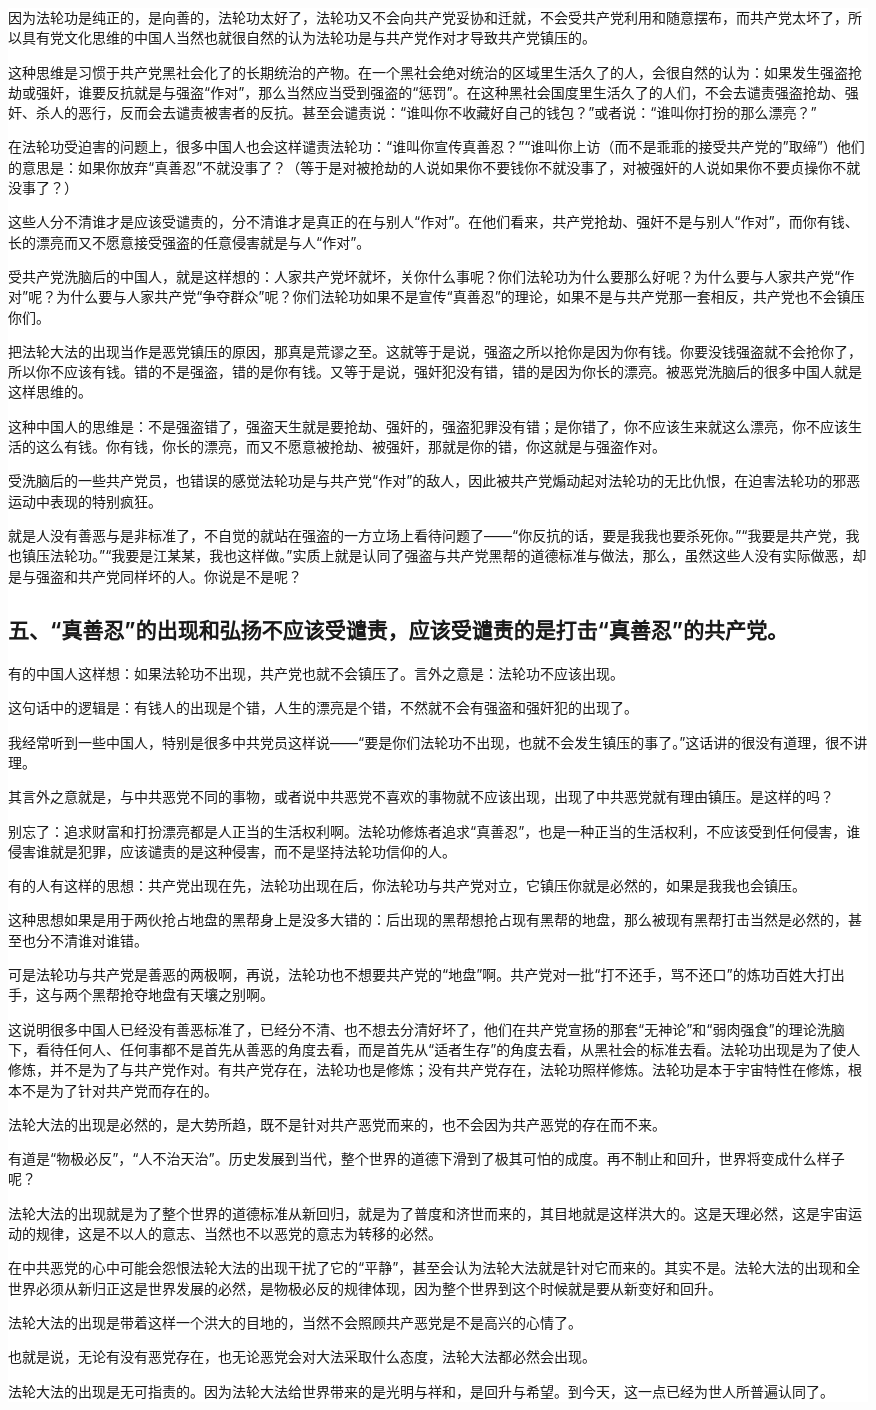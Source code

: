 因为法轮功是纯正的，是向善的，法轮功太好了，法轮功又不会向共产党妥协和迁就，不会受共产党利用和随意摆布，而共产党太坏了，所以具有党文化思维的中国人当然也就很自然的认为法轮功是与共产党作对才导致共产党镇压的。

这种思维是习惯于共产党黑社会化了的长期统治的产物。在一个黑社会绝对统治的区域里生活久了的人，会很自然的认为：如果发生强盗抢劫或强奸，谁要反抗就是与强盗“作对”，那么当然应当受到强盗的“惩罚”。在这种黑社会国度里生活久了的人们，不会去谴责强盗抢劫、强奸、杀人的恶行，反而会去谴责被害者的反抗。甚至会谴责说：“谁叫你不收藏好自己的钱包？”或者说：“谁叫你打扮的那么漂亮？”

在法轮功受迫害的问题上，很多中国人也会这样谴责法轮功：“谁叫你宣传真善忍？”“谁叫你上访（而不是乖乖的接受共产党的”取缔”）他们的意思是：如果你放弃“真善忍”不就没事了？（等于是对被抢劫的人说如果你不要钱你不就没事了，对被强奸的人说如果你不要贞操你不就没事了？）

这些人分不清谁才是应该受谴责的，分不清谁才是真正的在与别人“作对”。在他们看来，共产党抢劫、强奸不是与别人“作对”，而你有钱、长的漂亮而又不愿意接受强盗的任意侵害就是与人“作对”。

受共产党洗脑后的中国人，就是这样想的：人家共产党坏就坏，关你什么事呢？你们法轮功为什么要那么好呢？为什么要与人家共产党“作对”呢？为什么要与人家共产党“争夺群众”呢？你们法轮功如果不是宣传“真善忍”的理论，如果不是与共产党那一套相反，共产党也不会镇压你们。

把法轮大法的出现当作是恶党镇压的原因，那真是荒谬之至。这就等于是说，强盗之所以抢你是因为你有钱。你要没钱强盗就不会抢你了，所以你不应该有钱。错的不是强盗，错的是你有钱。又等于是说，强奸犯没有错，错的是因为你长的漂亮。被恶党洗脑后的很多中国人就是这样思维的。

这种中国人的思维是：不是强盗错了，强盗天生就是要抢劫、强奸的，强盗犯罪没有错；是你错了，你不应该生来就这么漂亮，你不应该生活的这么有钱。你有钱，你长的漂亮，而又不愿意被抢劫、被强奸，那就是你的错，你这就是与强盗作对。

受洗脑后的一些共产党员，也错误的感觉法轮功是与共产党“作对”的敌人，因此被共产党煽动起对法轮功的无比仇恨，在迫害法轮功的邪恶运动中表现的特别疯狂。

就是人没有善恶与是非标准了，不自觉的就站在强盗的一方立场上看待问题了——“你反抗的话，要是我我也要杀死你。”“我要是共产党，我也镇压法轮功。”“我要是江某某，我也这样做。”实质上就是认同了强盗与共产党黑帮的道德标准与做法，那么，虽然这些人没有实际做恶，却是与强盗和共产党同样坏的人。你说是不是呢？

## 五、“真善忍”的出现和弘扬不应该受谴责，应该受谴责的是打击“真善忍”的共产党。

有的中国人这样想：如果法轮功不出现，共产党也就不会镇压了。言外之意是：法轮功不应该出现。

这句话中的逻辑是：有钱人的出现是个错，人生的漂亮是个错，不然就不会有强盗和强奸犯的出现了。

我经常听到一些中国人，特别是很多中共党员这样说——“要是你们法轮功不出现，也就不会发生镇压的事了。”这话讲的很没有道理，很不讲理。

其言外之意就是，与中共恶党不同的事物，或者说中共恶党不喜欢的事物就不应该出现，出现了中共恶党就有理由镇压。是这样的吗？

别忘了：追求财富和打扮漂亮都是人正当的生活权利啊。法轮功修炼者追求“真善忍”，也是一种正当的生活权利，不应该受到任何侵害，谁侵害谁就是犯罪，应该谴责的是这种侵害，而不是坚持法轮功信仰的人。

有的人有这样的思想：共产党出现在先，法轮功出现在后，你法轮功与共产党对立，它镇压你就是必然的，如果是我我也会镇压。

这种思想如果是用于两伙抢占地盘的黑帮身上是没多大错的：后出现的黑帮想抢占现有黑帮的地盘，那么被现有黑帮打击当然是必然的，甚至也分不清谁对谁错。

可是法轮功与共产党是善恶的两极啊，再说，法轮功也不想要共产党的“地盘”啊。共产党对一批“打不还手，骂不还口”的炼功百姓大打出手，这与两个黑帮抢夺地盘有天壤之别啊。

这说明很多中国人已经没有善恶标准了，已经分不清、也不想去分清好坏了，他们在共产党宣扬的那套“无神论”和“弱肉强食”的理论洗脑下，看待任何人、任何事都不是首先从善恶的角度去看，而是首先从“适者生存”的角度去看，从黑社会的标准去看。法轮功出现是为了使人修炼，并不是为了与共产党作对。有共产党存在，法轮功也是修炼；没有共产党存在，法轮功照样修炼。法轮功是本于宇宙特性在修炼，根本不是为了针对共产党而存在的。

法轮大法的出现是必然的，是大势所趋，既不是针对共产恶党而来的，也不会因为共产恶党的存在而不来。

有道是“物极必反”，“人不治天治”。历史发展到当代，整个世界的道德下滑到了极其可怕的成度。再不制止和回升，世界将变成什么样子呢？

法轮大法的出现就是为了整个世界的道德标准从新回归，就是为了普度和济世而来的，其目地就是这样洪大的。这是天理必然，这是宇宙运动的规律，这是不以人的意志、当然也不以恶党的意志为转移的必然。

在中共恶党的心中可能会怨恨法轮大法的出现干扰了它的“平静”，甚至会认为法轮大法就是针对它而来的。其实不是。法轮大法的出现和全世界必须从新归正这是世界发展的必然，是物极必反的规律体现，因为整个世界到这个时候就是要从新变好和回升。

法轮大法的出现是带着这样一个洪大的目地的，当然不会照顾共产恶党是不是高兴的心情了。

也就是说，无论有没有恶党存在，也无论恶党会对大法采取什么态度，法轮大法都必然会出现。

法轮大法的出现是无可指责的。因为法轮大法给世界带来的是光明与祥和，是回升与希望。到今天，这一点已经为世人所普遍认同了。
